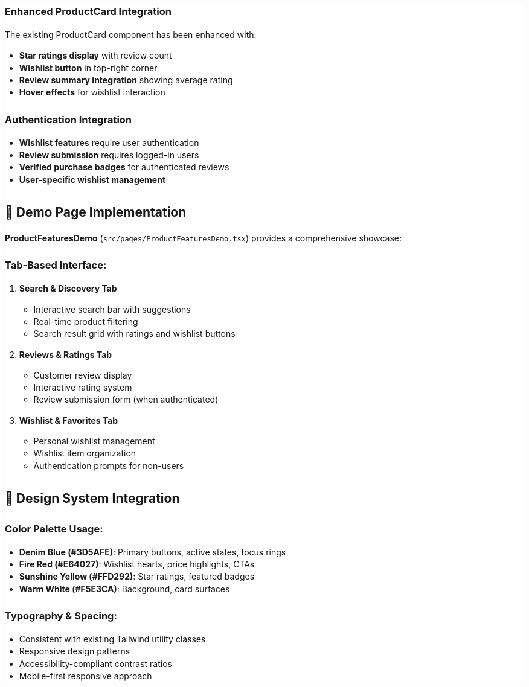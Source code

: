 ### Enhanced ProductCard Integration

The existing ProductCard component has been enhanced with:

- **Star ratings display** with review count
- **Wishlist button** in top-right corner
- **Review summary integration** showing average rating
- **Hover effects** for wishlist interaction

### Authentication Integration

- **Wishlist features** require user authentication
- **Review submission** requires logged-in users
- **Verified purchase badges** for authenticated reviews
- **User-specific wishlist management**

## 📱 Demo Page Implementation

**ProductFeaturesDemo** (`src/pages/ProductFeaturesDemo.tsx`) provides a comprehensive showcase:

### Tab-Based Interface:

1. **Search & Discovery Tab**

   - Interactive search bar with suggestions
   - Real-time product filtering
   - Search result grid with ratings and wishlist buttons

2. **Reviews & Ratings Tab**

   - Customer review display
   - Interactive rating system
   - Review submission form (when authenticated)

3. **Wishlist & Favorites Tab**
   - Personal wishlist management
   - Wishlist item organization
   - Authentication prompts for non-users

## 🎨 Design System Integration

### Color Palette Usage:

- **Denim Blue (#3D5AFE)**: Primary buttons, active states, focus rings
- **Fire Red (#E64027)**: Wishlist hearts, price highlights, CTAs
- **Sunshine Yellow (#FFD292)**: Star ratings, featured badges
- **Warm White (#F5E3CA)**: Background, card surfaces

### Typography & Spacing:

- Consistent with existing Tailwind utility classes
- Responsive design patterns
- Accessibility-compliant contrast ratios
- Mobile-first responsive approach

